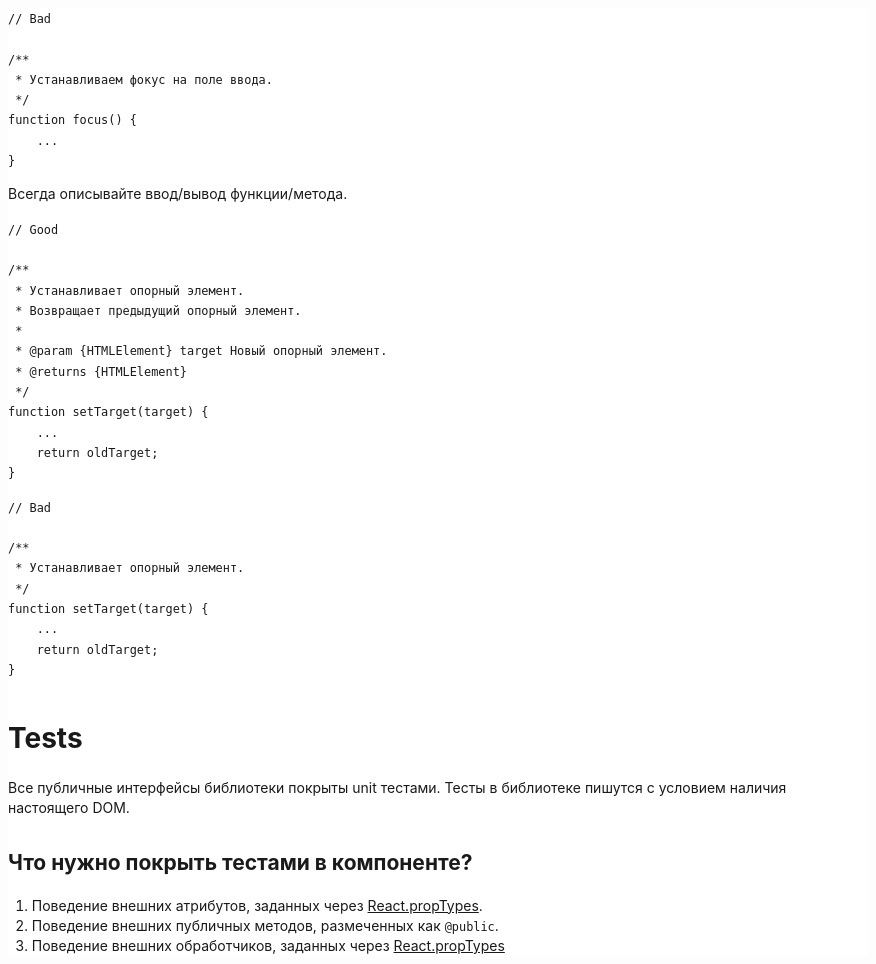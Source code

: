 ```
// Bad

/**
 * Устанавливаем фокус на поле ввода.
 */
function focus() {
    ...
}
```

Всегда описывайте ввод/вывод функции/метода.

```
// Good

/**
 * Устанавливает опорный элемент.
 * Возвращает предыдущий опорный элемент.
 *
 * @param {HTMLElement} target Новый опорный элемент.
 * @returns {HTMLElement}
 */
function setTarget(target) {
    ...
    return oldTarget;
}
```

```
// Bad

/**
 * Устанавливает опорный элемент.
 */
function setTarget(target) {
    ...
    return oldTarget;
}
```

# Tests

Все публичные интерфейсы библиотеки покрыты unit тестами.
Тесты в библиотеке пишутся с условием наличия настоящего DOM.

## Что нужно покрыть тестами в компоненте?

1. Поведение внешних атрибутов, заданных через [React.propTypes](https://facebook.github.io/react/docs/reusable-components.html).
2. Поведение внешних публичных методов, размеченных как `@public`.
3. Поведение внешних обработчиков, заданных через [React.propTypes](https://facebook.github.io/react/docs/reusable-components.html)

